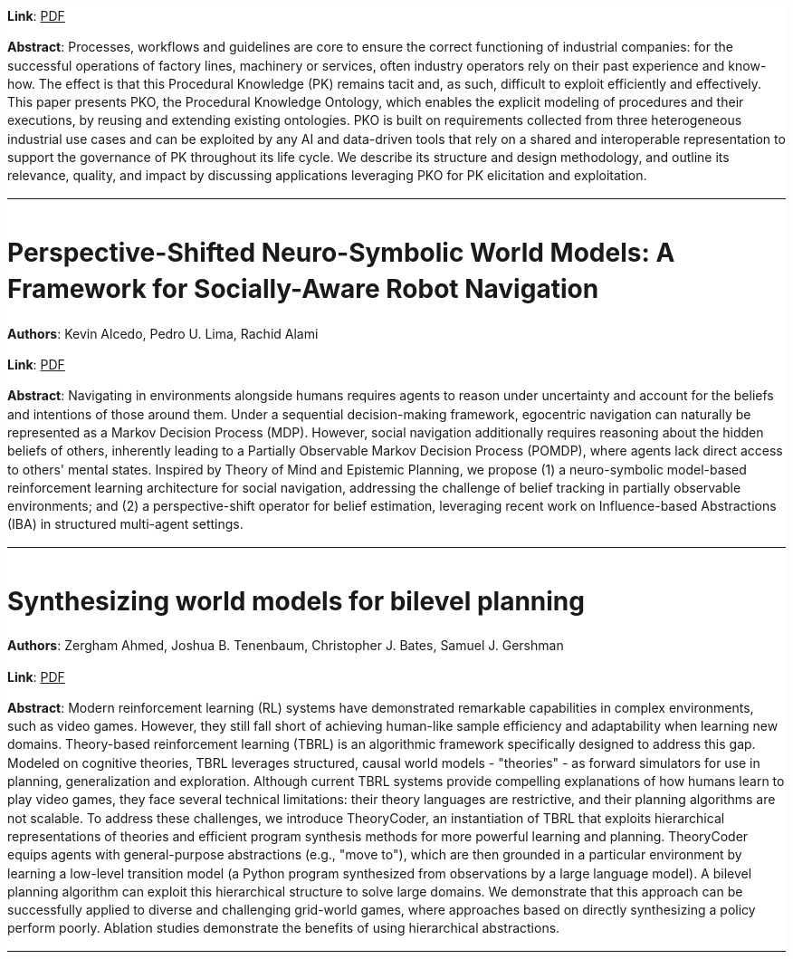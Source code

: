 **Link**: [PDF](https://arxiv.org/pdf/2503.20634)  

**Abstract**: Processes, workflows and guidelines are core to ensure the correct functioning of industrial companies: for the successful operations of factory lines, machinery or services, often industry operators rely on their past experience and know-how. The effect is that this Procedural Knowledge (PK) remains tacit and, as such, difficult to exploit efficiently and effectively. This paper presents PKO, the Procedural Knowledge Ontology, which enables the explicit modeling of procedures and their executions, by reusing and extending existing ontologies. PKO is built on requirements collected from three heterogeneous industrial use cases and can be exploited by any AI and data-driven tools that rely on a shared and interoperable representation to support the governance of PK throughout its life cycle. We describe its structure and design methodology, and outline its relevance, quality, and impact by discussing applications leveraging PKO for PK elicitation and exploitation. 

---
# Perspective-Shifted Neuro-Symbolic World Models: A Framework for Socially-Aware Robot Navigation 

**Authors**: Kevin Alcedo, Pedro U. Lima, Rachid Alami  

**Link**: [PDF](https://arxiv.org/pdf/2503.20425)  

**Abstract**: Navigating in environments alongside humans requires agents to reason under uncertainty and account for the beliefs and intentions of those around them. Under a sequential decision-making framework, egocentric navigation can naturally be represented as a Markov Decision Process (MDP). However, social navigation additionally requires reasoning about the hidden beliefs of others, inherently leading to a Partially Observable Markov Decision Process (POMDP), where agents lack direct access to others' mental states. Inspired by Theory of Mind and Epistemic Planning, we propose (1) a neuro-symbolic model-based reinforcement learning architecture for social navigation, addressing the challenge of belief tracking in partially observable environments; and (2) a perspective-shift operator for belief estimation, leveraging recent work on Influence-based Abstractions (IBA) in structured multi-agent settings. 

---
# Synthesizing world models for bilevel planning 

**Authors**: Zergham Ahmed, Joshua B. Tenenbaum, Christopher J. Bates, Samuel J. Gershman  

**Link**: [PDF](https://arxiv.org/pdf/2503.20124)  

**Abstract**: Modern reinforcement learning (RL) systems have demonstrated remarkable capabilities in complex environments, such as video games. However, they still fall short of achieving human-like sample efficiency and adaptability when learning new domains. Theory-based reinforcement learning (TBRL) is an algorithmic framework specifically designed to address this gap. Modeled on cognitive theories, TBRL leverages structured, causal world models - "theories" - as forward simulators for use in planning, generalization and exploration. Although current TBRL systems provide compelling explanations of how humans learn to play video games, they face several technical limitations: their theory languages are restrictive, and their planning algorithms are not scalable. To address these challenges, we introduce TheoryCoder, an instantiation of TBRL that exploits hierarchical representations of theories and efficient program synthesis methods for more powerful learning and planning. TheoryCoder equips agents with general-purpose abstractions (e.g., "move to"), which are then grounded in a particular environment by learning a low-level transition model (a Python program synthesized from observations by a large language model). A bilevel planning algorithm can exploit this hierarchical structure to solve large domains. We demonstrate that this approach can be successfully applied to diverse and challenging grid-world games, where approaches based on directly synthesizing a policy perform poorly. Ablation studies demonstrate the benefits of using hierarchical abstractions. 

---